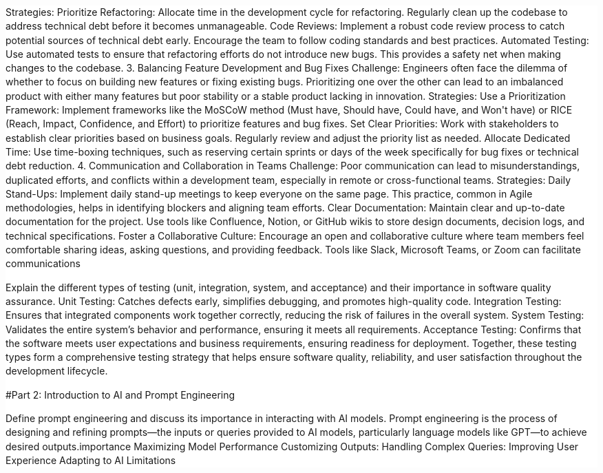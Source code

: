 Strategies:
Prioritize Refactoring: Allocate time in the development cycle for refactoring. Regularly clean up the codebase to address technical debt before it becomes unmanageable.
Code Reviews: Implement a robust code review process to catch potential sources of technical debt early. Encourage the team to follow coding standards and best practices.
Automated Testing: Use automated tests to ensure that refactoring efforts do not introduce new bugs. This provides a safety net when making changes to the codebase.
3. Balancing Feature Development and Bug Fixes
Challenge: Engineers often face the dilemma of whether to focus on building new features or fixing existing bugs. Prioritizing one over the other can lead to an imbalanced product with either many features but poor stability or a stable product lacking in innovation.
Strategies:
Use a Prioritization Framework: Implement frameworks like the MoSCoW method (Must have, Should have, Could have, and Won't have) or RICE (Reach, Impact, Confidence, and Effort) to prioritize features and bug fixes.
Set Clear Priorities: Work with stakeholders to establish clear priorities based on business goals. Regularly review and adjust the priority list as needed.
Allocate Dedicated Time: Use time-boxing techniques, such as reserving certain sprints or days of the week specifically for bug fixes or technical debt reduction.
4. Communication and Collaboration in Teams
Challenge: Poor communication can lead to misunderstandings, duplicated efforts, and conflicts within a development team, especially in remote or cross-functional teams.
Strategies:
Daily Stand-Ups: Implement daily stand-up meetings to keep everyone on the same page. This practice, common in Agile methodologies, helps in identifying blockers and aligning team efforts.
Clear Documentation: Maintain clear and up-to-date documentation for the project. Use tools like Confluence, Notion, or GitHub wikis to store design documents, decision logs, and technical specifications.
Foster a Collaborative Culture: Encourage an open and collaborative culture where team members feel comfortable sharing ideas, asking questions, and providing feedback. Tools like Slack, Microsoft Teams, or Zoom can facilitate communications 

Explain the different types of testing (unit, integration, system, and acceptance) and their importance in software quality assurance.
Unit Testing: Catches defects early, simplifies debugging, and promotes high-quality code.
Integration Testing: Ensures that integrated components work together correctly, reducing the risk of failures in the overall system.
System Testing: Validates the entire system’s behavior and performance, ensuring it meets all requirements.
Acceptance Testing: Confirms that the software meets user expectations and business requirements, ensuring readiness for deployment.
Together, these testing types form a comprehensive testing strategy that helps ensure software quality, reliability, and user satisfaction throughout the development lifecycle.

#Part 2: Introduction to AI and Prompt Engineering


Define prompt engineering and discuss its importance in interacting with AI models.
Prompt engineering is the process of designing and refining prompts—the inputs or queries provided to AI models, particularly language models like GPT—to achieve desired outputs.importance
Maximizing Model Performance
Customizing Outputs:
Handling Complex Queries:
Improving User Experience
Adapting to AI Limitations

